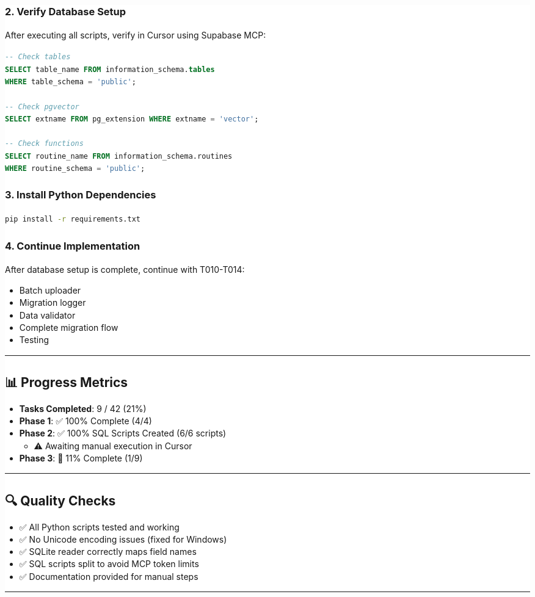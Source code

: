 ### 2. Verify Database Setup

After executing all scripts, verify in Cursor using Supabase MCP:

```sql
-- Check tables
SELECT table_name FROM information_schema.tables 
WHERE table_schema = 'public';

-- Check pgvector
SELECT extname FROM pg_extension WHERE extname = 'vector';

-- Check functions
SELECT routine_name FROM information_schema.routines 
WHERE routine_schema = 'public';
```

### 3. Install Python Dependencies

```bash
pip install -r requirements.txt
```

### 4. Continue Implementation

After database setup is complete, continue with T010-T014:
- Batch uploader
- Migration logger
- Data validator
- Complete migration flow
- Testing

---

## 📊 Progress Metrics

- **Tasks Completed**: 9 / 42 (21%)
- **Phase 1**: ✅ 100% Complete (4/4)
- **Phase 2**: ✅ 100% SQL Scripts Created (6/6 scripts)
  - ⚠️ Awaiting manual execution in Cursor
- **Phase 3**: 🔄 11% Complete (1/9)

---

## 🔍 Quality Checks

- ✅ All Python scripts tested and working
- ✅ No Unicode encoding issues (fixed for Windows)
- ✅ SQLite reader correctly maps field names
- ✅ SQL scripts split to avoid MCP token limits
- ✅ Documentation provided for manual steps

---
